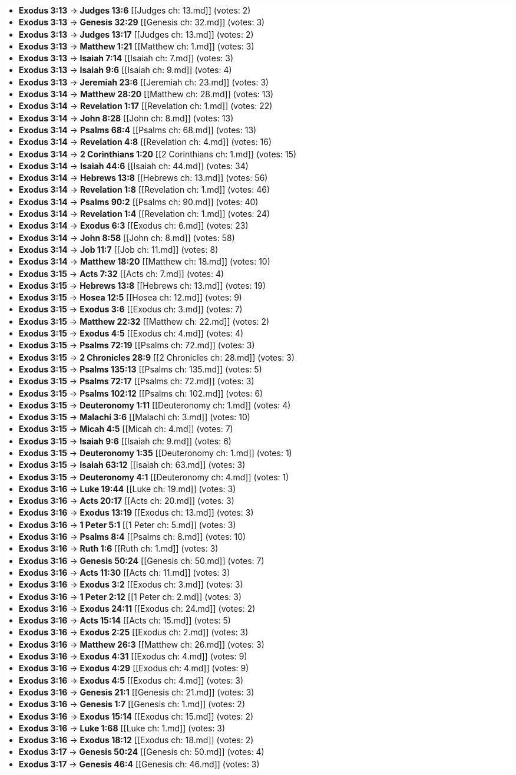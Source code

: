 - **Exodus 3:13** → **Judges 13:6** [[Judges ch: 13.md]] (votes: 2)
- **Exodus 3:13** → **Genesis 32:29** [[Genesis ch: 32.md]] (votes: 3)
- **Exodus 3:13** → **Judges 13:17** [[Judges ch: 13.md]] (votes: 2)
- **Exodus 3:13** → **Matthew 1:21** [[Matthew ch: 1.md]] (votes: 3)
- **Exodus 3:13** → **Isaiah 7:14** [[Isaiah ch: 7.md]] (votes: 3)
- **Exodus 3:13** → **Isaiah 9:6** [[Isaiah ch: 9.md]] (votes: 4)
- **Exodus 3:13** → **Jeremiah 23:6** [[Jeremiah ch: 23.md]] (votes: 3)
- **Exodus 3:14** → **Matthew 28:20** [[Matthew ch: 28.md]] (votes: 13)
- **Exodus 3:14** → **Revelation 1:17** [[Revelation ch: 1.md]] (votes: 22)
- **Exodus 3:14** → **John 8:28** [[John ch: 8.md]] (votes: 13)
- **Exodus 3:14** → **Psalms 68:4** [[Psalms ch: 68.md]] (votes: 13)
- **Exodus 3:14** → **Revelation 4:8** [[Revelation ch: 4.md]] (votes: 16)
- **Exodus 3:14** → **2 Corinthians 1:20** [[2 Corinthians ch: 1.md]] (votes: 15)
- **Exodus 3:14** → **Isaiah 44:6** [[Isaiah ch: 44.md]] (votes: 34)
- **Exodus 3:14** → **Hebrews 13:8** [[Hebrews ch: 13.md]] (votes: 56)
- **Exodus 3:14** → **Revelation 1:8** [[Revelation ch: 1.md]] (votes: 46)
- **Exodus 3:14** → **Psalms 90:2** [[Psalms ch: 90.md]] (votes: 40)
- **Exodus 3:14** → **Revelation 1:4** [[Revelation ch: 1.md]] (votes: 24)
- **Exodus 3:14** → **Exodus 6:3** [[Exodus ch: 6.md]] (votes: 23)
- **Exodus 3:14** → **John 8:58** [[John ch: 8.md]] (votes: 58)
- **Exodus 3:14** → **Job 11:7** [[Job ch: 11.md]] (votes: 8)
- **Exodus 3:14** → **Matthew 18:20** [[Matthew ch: 18.md]] (votes: 10)
- **Exodus 3:15** → **Acts 7:32** [[Acts ch: 7.md]] (votes: 4)
- **Exodus 3:15** → **Hebrews 13:8** [[Hebrews ch: 13.md]] (votes: 19)
- **Exodus 3:15** → **Hosea 12:5** [[Hosea ch: 12.md]] (votes: 9)
- **Exodus 3:15** → **Exodus 3:6** [[Exodus ch: 3.md]] (votes: 7)
- **Exodus 3:15** → **Matthew 22:32** [[Matthew ch: 22.md]] (votes: 2)
- **Exodus 3:15** → **Exodus 4:5** [[Exodus ch: 4.md]] (votes: 4)
- **Exodus 3:15** → **Psalms 72:19** [[Psalms ch: 72.md]] (votes: 3)
- **Exodus 3:15** → **2 Chronicles 28:9** [[2 Chronicles ch: 28.md]] (votes: 3)
- **Exodus 3:15** → **Psalms 135:13** [[Psalms ch: 135.md]] (votes: 5)
- **Exodus 3:15** → **Psalms 72:17** [[Psalms ch: 72.md]] (votes: 3)
- **Exodus 3:15** → **Psalms 102:12** [[Psalms ch: 102.md]] (votes: 6)
- **Exodus 3:15** → **Deuteronomy 1:11** [[Deuteronomy ch: 1.md]] (votes: 4)
- **Exodus 3:15** → **Malachi 3:6** [[Malachi ch: 3.md]] (votes: 10)
- **Exodus 3:15** → **Micah 4:5** [[Micah ch: 4.md]] (votes: 7)
- **Exodus 3:15** → **Isaiah 9:6** [[Isaiah ch: 9.md]] (votes: 6)
- **Exodus 3:15** → **Deuteronomy 1:35** [[Deuteronomy ch: 1.md]] (votes: 1)
- **Exodus 3:15** → **Isaiah 63:12** [[Isaiah ch: 63.md]] (votes: 3)
- **Exodus 3:15** → **Deuteronomy 4:1** [[Deuteronomy ch: 4.md]] (votes: 1)
- **Exodus 3:16** → **Luke 19:44** [[Luke ch: 19.md]] (votes: 3)
- **Exodus 3:16** → **Acts 20:17** [[Acts ch: 20.md]] (votes: 3)
- **Exodus 3:16** → **Exodus 13:19** [[Exodus ch: 13.md]] (votes: 3)
- **Exodus 3:16** → **1 Peter 5:1** [[1 Peter ch: 5.md]] (votes: 3)
- **Exodus 3:16** → **Psalms 8:4** [[Psalms ch: 8.md]] (votes: 10)
- **Exodus 3:16** → **Ruth 1:6** [[Ruth ch: 1.md]] (votes: 3)
- **Exodus 3:16** → **Genesis 50:24** [[Genesis ch: 50.md]] (votes: 7)
- **Exodus 3:16** → **Acts 11:30** [[Acts ch: 11.md]] (votes: 3)
- **Exodus 3:16** → **Exodus 3:2** [[Exodus ch: 3.md]] (votes: 3)
- **Exodus 3:16** → **1 Peter 2:12** [[1 Peter ch: 2.md]] (votes: 3)
- **Exodus 3:16** → **Exodus 24:11** [[Exodus ch: 24.md]] (votes: 2)
- **Exodus 3:16** → **Acts 15:14** [[Acts ch: 15.md]] (votes: 5)
- **Exodus 3:16** → **Exodus 2:25** [[Exodus ch: 2.md]] (votes: 3)
- **Exodus 3:16** → **Matthew 26:3** [[Matthew ch: 26.md]] (votes: 3)
- **Exodus 3:16** → **Exodus 4:31** [[Exodus ch: 4.md]] (votes: 9)
- **Exodus 3:16** → **Exodus 4:29** [[Exodus ch: 4.md]] (votes: 9)
- **Exodus 3:16** → **Exodus 4:5** [[Exodus ch: 4.md]] (votes: 3)
- **Exodus 3:16** → **Genesis 21:1** [[Genesis ch: 21.md]] (votes: 3)
- **Exodus 3:16** → **Genesis 1:7** [[Genesis ch: 1.md]] (votes: 2)
- **Exodus 3:16** → **Exodus 15:14** [[Exodus ch: 15.md]] (votes: 2)
- **Exodus 3:16** → **Luke 1:68** [[Luke ch: 1.md]] (votes: 3)
- **Exodus 3:16** → **Exodus 18:12** [[Exodus ch: 18.md]] (votes: 2)
- **Exodus 3:17** → **Genesis 50:24** [[Genesis ch: 50.md]] (votes: 4)
- **Exodus 3:17** → **Genesis 46:4** [[Genesis ch: 46.md]] (votes: 3)